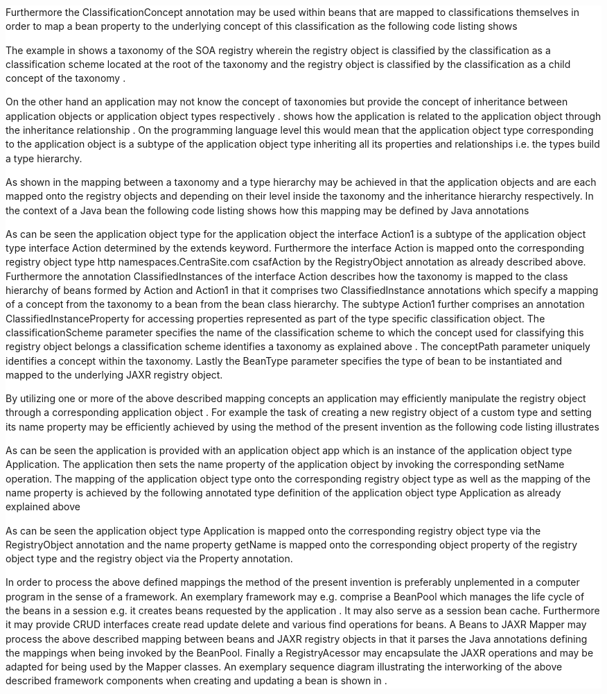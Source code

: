 Furthermore the ClassificationConcept annotation may be used within beans that are mapped to classifications themselves in order to map a bean property to the underlying concept of this classification as the following code listing shows 

The example in shows a taxonomy of the SOA registry wherein the registry object is classified by the classification as a classification scheme located at the root of the taxonomy and the registry object is classified by the classification as a child concept of the taxonomy .

On the other hand an application may not know the concept of taxonomies but provide the concept of inheritance between application objects or application object types respectively . shows how the application is related to the application object through the inheritance relationship . On the programming language level this would mean that the application object type corresponding to the application object is a subtype of the application object type inheriting all its properties and relationships i.e. the types build a type hierarchy.

As shown in the mapping between a taxonomy and a type hierarchy may be achieved in that the application objects and are each mapped onto the registry objects and depending on their level inside the taxonomy and the inheritance hierarchy respectively. In the context of a Java bean the following code listing shows how this mapping may be defined by Java annotations 

As can be seen the application object type for the application object the interface Action1 is a subtype of the application object type interface Action determined by the extends keyword. Furthermore the interface Action is mapped onto the corresponding registry object type http namespaces.CentraSite.com csafAction by the RegistryObject annotation as already described above. Furthermore the annotation ClassifiedInstances of the interface Action describes how the taxonomy is mapped to the class hierarchy of beans formed by Action and Action1 in that it comprises two ClassifiedInstance annotations which specify a mapping of a concept from the taxonomy to a bean from the bean class hierarchy. The subtype Action1 further comprises an annotation ClassifiedInstanceProperty for accessing properties represented as part of the type specific classification object. The classificationScheme parameter specifies the name of the classification scheme to which the concept used for classifying this registry object belongs a classification scheme identifies a taxonomy as explained above . The conceptPath parameter uniquely identifies a concept within the taxonomy. Lastly the BeanType parameter specifies the type of bean to be instantiated and mapped to the underlying JAXR registry object.

By utilizing one or more of the above described mapping concepts an application may efficiently manipulate the registry object through a corresponding application object . For example the task of creating a new registry object of a custom type and setting its name property may be efficiently achieved by using the method of the present invention as the following code listing illustrates 

As can be seen the application is provided with an application object app which is an instance of the application object type Application. The application then sets the name property of the application object by invoking the corresponding setName operation. The mapping of the application object type onto the corresponding registry object type as well as the mapping of the name property is achieved by the following annotated type definition of the application object type Application as already explained above 

As can be seen the application object type Application is mapped onto the corresponding registry object type via the RegistryObject annotation and the name property getName is mapped onto the corresponding object property of the registry object type and the registry object via the Property annotation.

In order to process the above defined mappings the method of the present invention is preferably unplemented in a computer program in the sense of a framework. An exemplary framework may e.g. comprise a BeanPool which manages the life cycle of the beans in a session e.g. it creates beans requested by the application . It may also serve as a session bean cache. Furthermore it may provide CRUD interfaces create read update delete and various find operations for beans. A Beans to JAXR Mapper may process the above described mapping between beans and JAXR registry objects in that it parses the Java annotations defining the mappings when being invoked by the BeanPool. Finally a RegistryAcessor may encapsulate the JAXR operations and may be adapted for being used by the Mapper classes. An exemplary sequence diagram illustrating the interworking of the above described framework components when creating and updating a bean is shown in .
